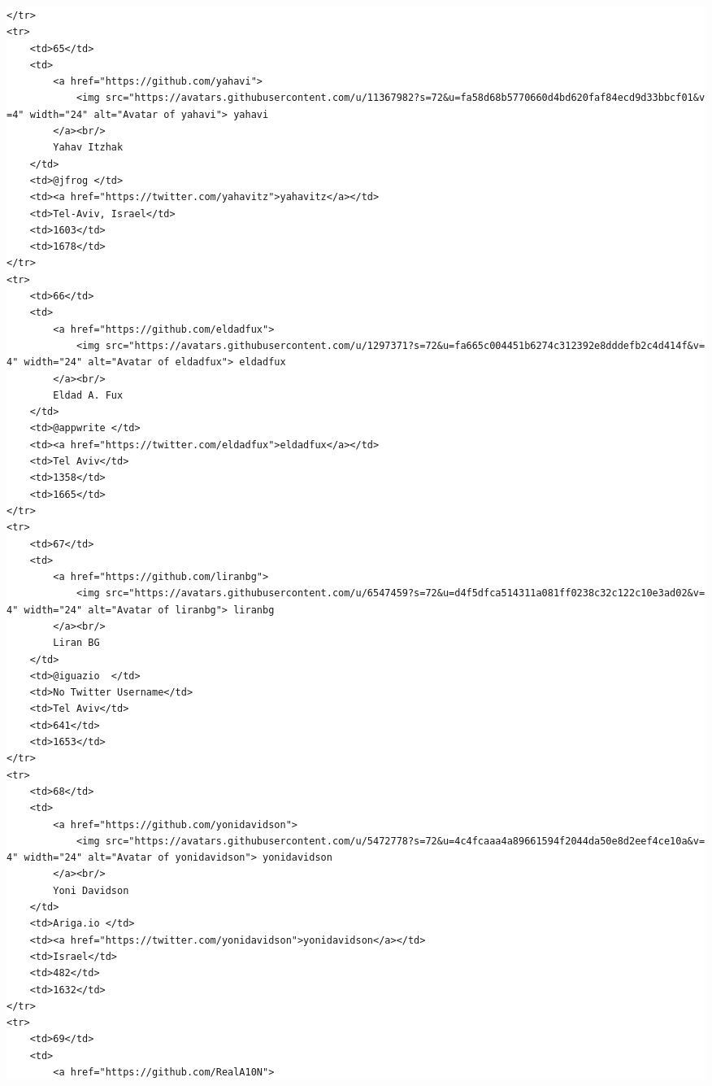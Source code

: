 	</tr>
	<tr>
		<td>65</td>
		<td>
			<a href="https://github.com/yahavi">
				<img src="https://avatars.githubusercontent.com/u/11367982?s=72&u=fa58d68b5770660d4bd620faf84ecd9d33bbcf01&v=4" width="24" alt="Avatar of yahavi"> yahavi
			</a><br/>
			Yahav Itzhak
		</td>
		<td>@jfrog </td>
		<td><a href="https://twitter.com/yahavitz">yahavitz</a></td>
		<td>Tel-Aviv, Israel</td>
		<td>1603</td>
		<td>1678</td>
	</tr>
	<tr>
		<td>66</td>
		<td>
			<a href="https://github.com/eldadfux">
				<img src="https://avatars.githubusercontent.com/u/1297371?s=72&u=fa665c004451b6274c312392e8dddefb2c4d414f&v=4" width="24" alt="Avatar of eldadfux"> eldadfux
			</a><br/>
			Eldad A. Fux
		</td>
		<td>@appwrite </td>
		<td><a href="https://twitter.com/eldadfux">eldadfux</a></td>
		<td>Tel Aviv</td>
		<td>1358</td>
		<td>1665</td>
	</tr>
	<tr>
		<td>67</td>
		<td>
			<a href="https://github.com/liranbg">
				<img src="https://avatars.githubusercontent.com/u/6547459?s=72&u=d4f5dfca514311a081ff0238c32c122c10e3ad02&v=4" width="24" alt="Avatar of liranbg"> liranbg
			</a><br/>
			Liran BG
		</td>
		<td>@iguazio  </td>
		<td>No Twitter Username</td>
		<td>Tel Aviv</td>
		<td>641</td>
		<td>1653</td>
	</tr>
	<tr>
		<td>68</td>
		<td>
			<a href="https://github.com/yonidavidson">
				<img src="https://avatars.githubusercontent.com/u/5472778?s=72&u=4c4fcaaa4a89661594f2044da50e8d2eef4ce10a&v=4" width="24" alt="Avatar of yonidavidson"> yonidavidson
			</a><br/>
			Yoni Davidson
		</td>
		<td>Ariga.io </td>
		<td><a href="https://twitter.com/yonidavidson">yonidavidson</a></td>
		<td>Israel</td>
		<td>482</td>
		<td>1632</td>
	</tr>
	<tr>
		<td>69</td>
		<td>
			<a href="https://github.com/RealA10N">